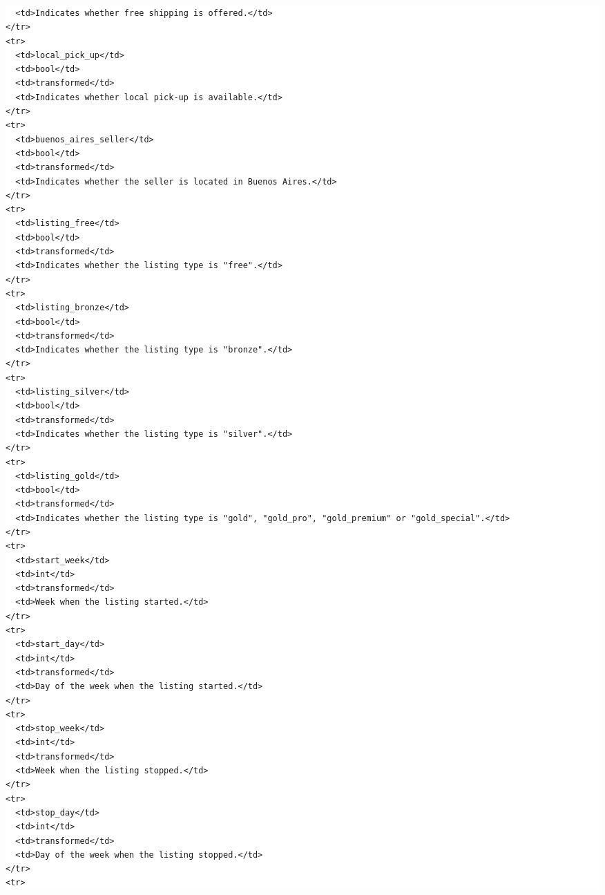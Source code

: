       <td>Indicates whether free shipping is offered.</td>
    </tr>
    <tr>
      <td>local_pick_up</td>
      <td>bool</td>
      <td>transformed</td>
      <td>Indicates whether local pick-up is available.</td>
    </tr>
    <tr>
      <td>buenos_aires_seller</td>
      <td>bool</td>
      <td>transformed</td>
      <td>Indicates whether the seller is located in Buenos Aires.</td>
    </tr>
    <tr>
      <td>listing_free</td>
      <td>bool</td>
      <td>transformed</td>
      <td>Indicates whether the listing type is "free".</td>
    </tr>
    <tr>
      <td>listing_bronze</td>
      <td>bool</td>
      <td>transformed</td>
      <td>Indicates whether the listing type is "bronze".</td>
    </tr>
    <tr>
      <td>listing_silver</td>
      <td>bool</td>
      <td>transformed</td>
      <td>Indicates whether the listing type is "silver".</td>
    </tr>
    <tr>
      <td>listing_gold</td>
      <td>bool</td>
      <td>transformed</td>
      <td>Indicates whether the listing type is "gold", "gold_pro", "gold_premium" or "gold_special".</td>
    </tr>
    <tr>
      <td>start_week</td>
      <td>int</td>
      <td>transformed</td>
      <td>Week when the listing started.</td>
    </tr>
    <tr>
      <td>start_day</td>
      <td>int</td>
      <td>transformed</td>
      <td>Day of the week when the listing started.</td>
    </tr>
    <tr>
      <td>stop_week</td>
      <td>int</td>
      <td>transformed</td>
      <td>Week when the listing stopped.</td>
    </tr>
    <tr>
      <td>stop_day</td>
      <td>int</td>
      <td>transformed</td>
      <td>Day of the week when the listing stopped.</td>
    </tr>
    <tr>